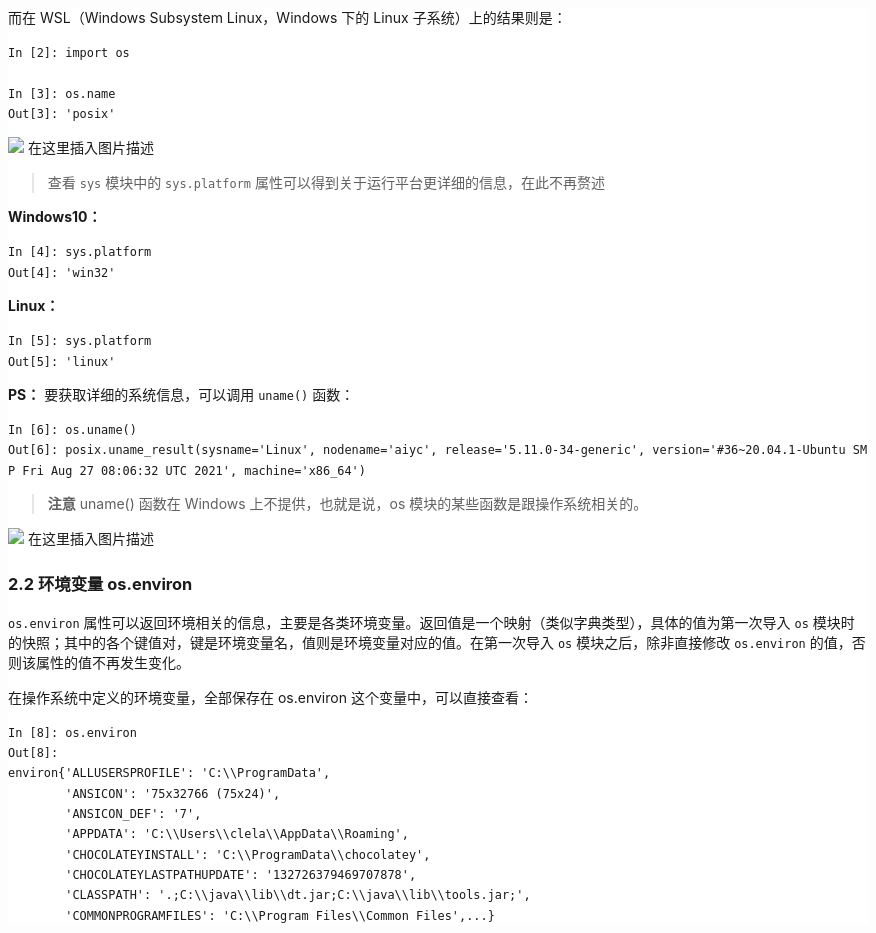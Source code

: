 而在 WSL（Windows Subsystem Linux，Windows 下的 Linux 子系统）上的结果则是：

```
In [2]: import os

In [3]: os.name
Out[3]: 'posix'
```

![](https://ask.qcloudimg.com/http-save/7111610/aaad130474927aa136c54424224983e7.png?imageView2/2/w/1620)
在这里插入图片描述

> 查看 `sys` 模块中的 `sys.platform` 属性可以得到关于运行平台更详细的信息，在此不再赘述

**Windows10：**

```
In [4]: sys.platform
Out[4]: 'win32'
```

**Linux：**

```
In [5]: sys.platform
Out[5]: 'linux'
```

**PS：** 要获取详细的系统信息，可以调用 `uname()` 函数：

```
In [6]: os.uname()
Out[6]: posix.uname_result(sysname='Linux', nodename='aiyc', release='5.11.0-34-generic', version='#36~20.04.1-Ubuntu SMP Fri Aug 27 08:06:32 UTC 2021', machine='x86_64')
```

> **注意** uname() 函数在 Windows 上不提供，也就是说，os 模块的某些函数是跟操作系统相关的。

![](https://ask.qcloudimg.com/http-save/7111610/2c3ec178a22b9f53a526225baf842ff8.png?imageView2/2/w/1620)
在这里插入图片描述

### 2.2 环境变量 os.environ

`os.environ` 属性可以返回环境相关的信息，主要是各类环境变量。返回值是一个映射（类似字典类型），具体的值为第一次导入 `os` 模块时的快照；其中的各个键值对，键是环境变量名，值则是环境变量对应的值。在第一次导入 `os` 模块之后，除非直接修改 `os.environ` 的值，否则该属性的值不再发生变化。

在操作系统中定义的环境变量，全部保存在 os.environ 这个变量中，可以直接查看：

```
In [8]: os.environ
Out[8]:
environ{'ALLUSERSPROFILE': 'C:\\ProgramData',
        'ANSICON': '75x32766 (75x24)',
        'ANSICON_DEF': '7',
        'APPDATA': 'C:\\Users\\clela\\AppData\\Roaming',
        'CHOCOLATEYINSTALL': 'C:\\ProgramData\\chocolatey',
        'CHOCOLATEYLASTPATHUPDATE': '132726379469707878',
        'CLASSPATH': '.;C:\\java\\lib\\dt.jar;C:\\java\\lib\\tools.jar;',
        'COMMONPROGRAMFILES': 'C:\\Program Files\\Common Files',...}
```
